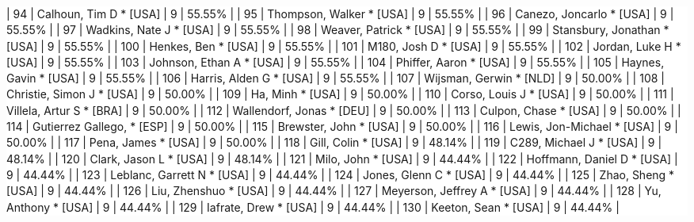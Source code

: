 |  94  | Calhoun, Tim D \* [USA] |  9 |  55.55% |
|  95  | Thompson, Walker \* [USA] |  9 |  55.55% |
|  96  | Canezo, Joncarlo \* [USA] |  9 |  55.55% |
|  97  | Wadkins, Nate J \* [USA] |  9 |  55.55% |
|  98  | Weaver, Patrick \* [USA] |  9 |  55.55% |
|  99  | Stansbury, Jonathan \* [USA] |  9 |  55.55% |
|  100  | Henkes, Ben \* [USA] |  9 |  55.55% |
|  101  | M180, Josh D \* [USA] |  9 |  55.55% |
|  102  | Jordan, Luke H \* [USA] |  9 |  55.55% |
|  103  | Johnson, Ethan A \* [USA] |  9 |  55.55% |
|  104  | Phiffer, Aaron \* [USA] |  9 |  55.55% |
|  105  | Haynes, Gavin \* [USA] |  9 |  55.55% |
|  106  | Harris, Alden G \* [USA] |  9 |  55.55% |
|  107  | Wijsman, Gerwin \* [NLD] |  9 |  50.00% |
|  108  | Christie, Simon J \* [USA] |  9 |  50.00% |
|  109  | Ha, Minh \* [USA] |  9 |  50.00% |
|  110  | Corso, Louis J \* [USA] |  9 |  50.00% |
|  111  | Villela, Artur S \* [BRA] |  9 |  50.00% |
|  112  | Wallendorf, Jonas \* [DEU] |  9 |  50.00% |
|  113  | Culpon, Chase \* [USA] |  9 |  50.00% |
|  114  | Gutierrez Gallego, \* [ESP] |  9 |  50.00% |
|  115  | Brewster, John \* [USA] |  9 |  50.00% |
|  116  | Lewis, Jon-Michael \* [USA] |  9 |  50.00% |
|  117  | Pena, James \* [USA] |  9 |  50.00% |
|  118  | Gill, Colin \* [USA] |  9 |  48.14% |
|  119  | C289, Michael J \* [USA] |  9 |  48.14% |
|  120  | Clark, Jason L \* [USA] |  9 |  48.14% |
|  121  | Milo, John \* [USA] |  9 |  44.44% |
|  122  | Hoffmann, Daniel D \* [USA] |  9 |  44.44% |
|  123  | Leblanc, Garrett N \* [USA] |  9 |  44.44% |
|  124  | Jones, Glenn C \* [USA] |  9 |  44.44% |
|  125  | Zhao, Sheng \* [USA] |  9 |  44.44% |
|  126  | Liu, Zhenshuo \* [USA] |  9 |  44.44% |
|  127  | Meyerson, Jeffrey A \* [USA] |  9 |  44.44% |
|  128  | Yu, Anthony \* [USA] |  9 |  44.44% |
|  129  | Iafrate, Drew \* [USA] |  9 |  44.44% |
|  130  | Keeton, Sean \* [USA] |  9 |  44.44% |